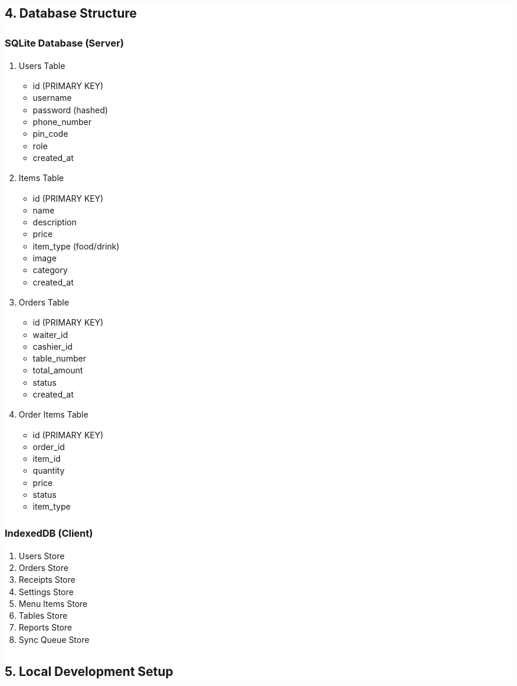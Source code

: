 ## 4. Database Structure

### SQLite Database (Server)
1. Users Table
   - id (PRIMARY KEY)
   - username
   - password (hashed)
   - phone_number
   - pin_code
   - role
   - created_at

2. Items Table
   - id (PRIMARY KEY)
   - name
   - description
   - price
   - item_type (food/drink)
   - image
   - category
   - created_at

3. Orders Table
   - id (PRIMARY KEY)
   - waiter_id
   - cashier_id
   - table_number
   - total_amount
   - status
   - created_at

4. Order Items Table
   - id (PRIMARY KEY)
   - order_id
   - item_id
   - quantity
   - price
   - status
   - item_type

### IndexedDB (Client)
1. Users Store
2. Orders Store
3. Receipts Store
4. Settings Store
5. Menu Items Store
6. Tables Store
7. Reports Store
8. Sync Queue Store

## 5. Local Development Setup
